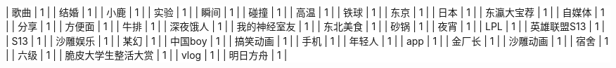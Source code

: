 | 歌曲 | 1 |
| 结婚 | 1 |
| 小鹿 | 1 |
| 实验 | 1 |
| 瞬间 | 1 |
| 碰撞 | 1 |
| 高温 | 1 |
| 铁球 | 1 |
| 东京 | 1 |
| 日本 | 1 |
| 东瀛大宝荐 | 1 |
| 自媒体 | 1 |
| 分享 | 1 |
| 方便面 | 1 |
| 牛排 | 1 |
| 深夜饿人 | 1 |
| 我的神经室友 | 1 |
| 东北美食 | 1 |
| 砂锅 | 1 |
| 夜宵 | 1 |
| LPL | 1 |
| 英雄联盟S13 | 1 |
| S13 | 1 |
| 沙雕娱乐 | 1 |
| 某幻 | 1 |
| 中国boy | 1 |
| 搞笑动画 | 1 |
| 手机 | 1 |
| 年轻人 | 1 |
| app | 1 |
| 金厂长 | 1 |
| 沙雕动画 | 1 |
| 宿舍 | 1 |
| 六级 | 1 |
| 脆皮大学生整活大赏 | 1 |
| vlog | 1 |
| 明日方舟 | 1 |